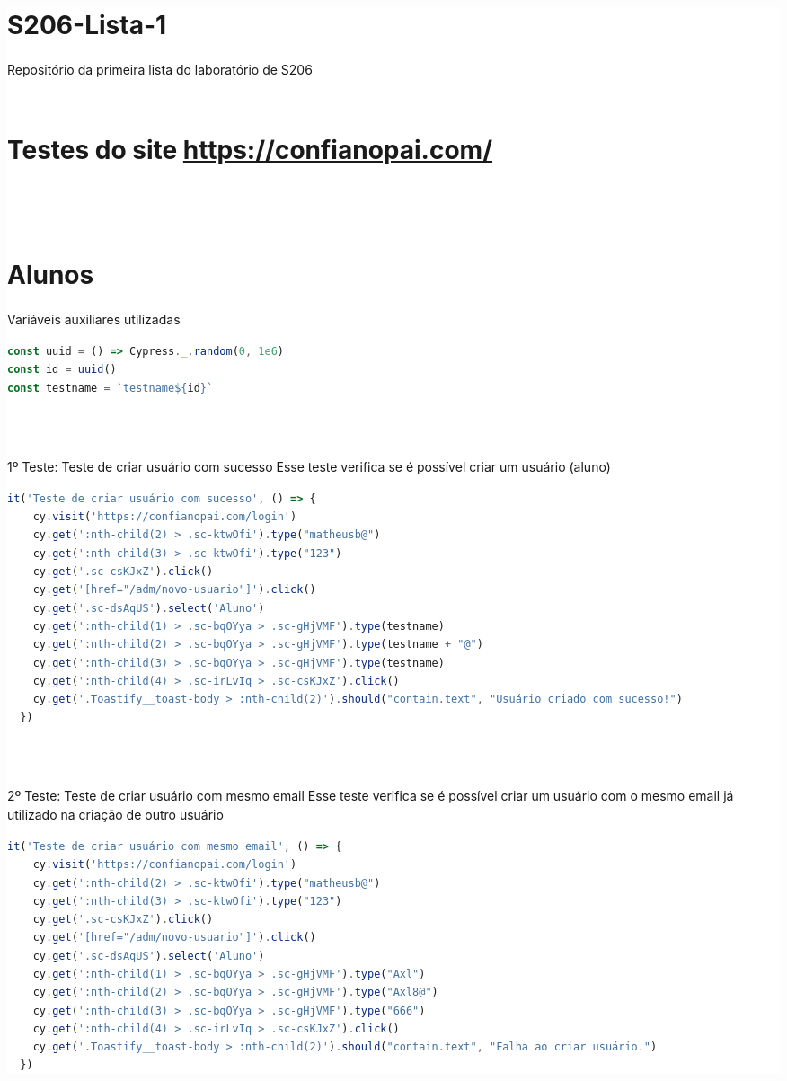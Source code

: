 # S206-Lista-1
Repositório da primeira lista do laboratório de S206
<br>
<br>

# Testes do site https://confianopai.com/
<br>
<br>

# Alunos

Variáveis auxiliares utilizadas
```javascript
const uuid = () => Cypress._.random(0, 1e6)
const id = uuid()
const testname = `testname${id}`
```
<br>
<br>

1º Teste: Teste de criar usuário com sucesso
Esse teste verifica se é possível criar um usuário (aluno)
```javascript
it('Teste de criar usuário com sucesso', () => {
    cy.visit('https://confianopai.com/login')
    cy.get(':nth-child(2) > .sc-ktwOfi').type("matheusb@")
    cy.get(':nth-child(3) > .sc-ktwOfi').type("123")
    cy.get('.sc-csKJxZ').click()
    cy.get('[href="/adm/novo-usuario"]').click()
    cy.get('.sc-dsAqUS').select('Aluno')
    cy.get(':nth-child(1) > .sc-bqOYya > .sc-gHjVMF').type(testname)
    cy.get(':nth-child(2) > .sc-bqOYya > .sc-gHjVMF').type(testname + "@")
    cy.get(':nth-child(3) > .sc-bqOYya > .sc-gHjVMF').type(testname)
    cy.get(':nth-child(4) > .sc-irLvIq > .sc-csKJxZ').click()
    cy.get('.Toastify__toast-body > :nth-child(2)').should("contain.text", "Usuário criado com sucesso!")
  })
```
<br>
<br>

2º Teste: Teste de criar usuário com mesmo email
Esse teste verifica se é possível criar um usuário com o mesmo email já utilizado na criação de outro usuário
```javascript
it('Teste de criar usuário com mesmo email', () => {
    cy.visit('https://confianopai.com/login')
    cy.get(':nth-child(2) > .sc-ktwOfi').type("matheusb@")
    cy.get(':nth-child(3) > .sc-ktwOfi').type("123")
    cy.get('.sc-csKJxZ').click()
    cy.get('[href="/adm/novo-usuario"]').click()
    cy.get('.sc-dsAqUS').select('Aluno')
    cy.get(':nth-child(1) > .sc-bqOYya > .sc-gHjVMF').type("Axl")
    cy.get(':nth-child(2) > .sc-bqOYya > .sc-gHjVMF').type("Axl8@")
    cy.get(':nth-child(3) > .sc-bqOYya > .sc-gHjVMF').type("666")
    cy.get(':nth-child(4) > .sc-irLvIq > .sc-csKJxZ').click()
    cy.get('.Toastify__toast-body > :nth-child(2)').should("contain.text", "Falha ao criar usuário.")
  })
```
